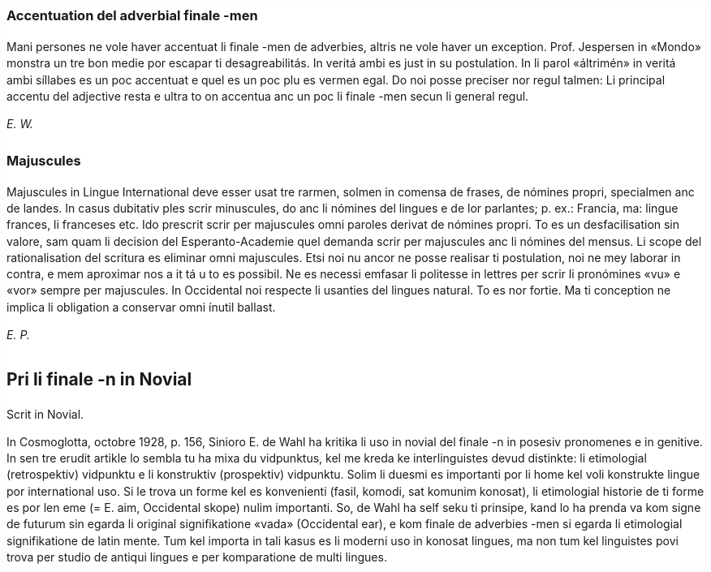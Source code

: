 
### Accentuation del adverbial finale -men

Mani persones ne vole haver accentuat li finale -men de adverbies,
altris ne vole haver un exception. Prof. Jespersen in «Mondo» monstra un
tre bon medie por escapar ti desagreabilitás. In veritá ambi es just in
su postulation. In li parol «áltrimén» in veritá ambi síllabes es un poc
accentuat e quel es un poc plu es vermen egal. Do noi posse preciser nor
regul talmen: Li principal accentu del adjective resta e ultra to on
accentua anc un poc li finale -men secun li general regul.

_E. W._





### Majuscules

Majuscules in Lingue International
deve esser usat tre rarmen, solmen in comensa de frases, de nómines
propri, specialmen anc de landes. In casus dubitativ ples scrir
minuscules, do anc li nómines del lingues e de lor parlantes; p. ex.:
Francia, ma: lingue frances, li franceses etc. Ido prescrit scrir per
majuscules omni paroles derivat de nómines propri. To es un
desfacilisation sin valore, sam quam li decision del Esperanto-Academie
quel demanda scrir per majuscules anc li nómines del mensus. Li scope
del rationalisation del scritura es eliminar omni majuscules. Etsi noi
nu ancor ne posse realisar ti postulation, noi ne mey laborar in contra,
e mem aproximar nos a it tá u to es possibil. Ne es necessi emfasar li
politesse in lettres per scrir li pronómines «vu» e «vor» sempre per
majuscules. In Occidental noi respecte li usanties del lingues natural.
To es nor fortie. Ma ti conception ne implica li obligation a conservar
omni ínutil ballast.

_E. P._


## Pri li finale -n in Novial

Scrit in Novial.

In Cosmoglotta, octobre 1928, p. 156, Sinioro E. de Wahl ha kritika li
uso in novial del finale -n in posesiv pronomenes e in genitive. In sen
tre erudit artikle lo sembla tu ha mixa du vidpunktus, kel me kreda ke
interlinguistes devud distinkte: li etimologial (retrospektiv) vidpunktu
e li konstruktiv (prospektiv) vidpunktu. Solim li duesmi es importanti
por li home kel voli konstrukte lingue por international uso. Si le
trova un forme kel es konvenienti (fasil, komodi, sat komunim konosat),
li etimologial historie de ti forme es por len eme (= E. aim, Occidental skope)
nulim importanti. So, de Wahl ha self seku ti prinsipe, kand lo ha
prenda va kom signe de futurum sin egarda li original signifikatione
«vada» (Occidental ear), e kom finale de adverbies -men si egarda li
etimologial signifikatione de latin mente. Tum kel importa in tali kasus
es li moderni uso in konosat lingues, ma non tum kel linguistes povi
trova per studio de antiqui lingues e per komparatione de multi
lingues.
